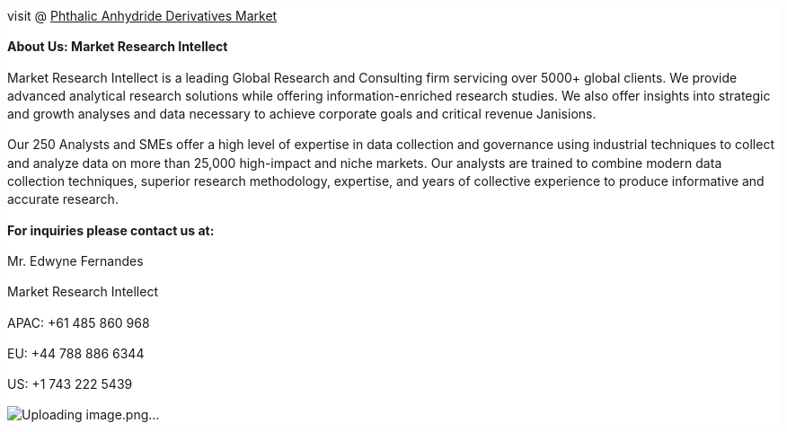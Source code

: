 visit&nbsp;@</strong>&nbsp;</span><span class="font-[700]"><a href="https://www.marketresearchintellect.com/product/global-phthalic-anhydride-derivatives-market/?utm_source=Linkedin&utm_medium=848" target="_blank" data-tracking-control-name="article-ssr-frontend-pulse_little-text-block" data-tracking-will-navigate="" data-test-link="">Phthalic Anhydride Derivatives Market</a></span></p><p><strong><span class="font-[700]">About Us: Market Research Intellect</span></strong></p><p><span class="">Market Research Intellect is a leading Global Research and Consulting firm servicing over 5000+ global clients. We provide advanced analytical research solutions while offering information-enriched research studies.&nbsp;</span>We also offer insights into strategic and growth analyses and data necessary to achieve corporate goals and critical revenue Janisions.</p><p><span class="">Our 250 Analysts and SMEs offer a high level of expertise in data collection and governance using industrial techniques to collect and analyze data on more than 25,000 high-impact and niche markets. Our analysts are trained to combine modern data collection techniques, superior research methodology, expertise, and years of collective experience to produce informative and accurate research.</span></p><p><strong>For inquiries please contact us at:</strong></p><p>Mr. Edwyne Fernandes</p><p>Market Research Intellect</p><p>APAC: +61 485 860 968</p><p>EU: +44 788 886 6344</p><p>US: +1 743 222 5439</p>
![Uploading image.png…]()
